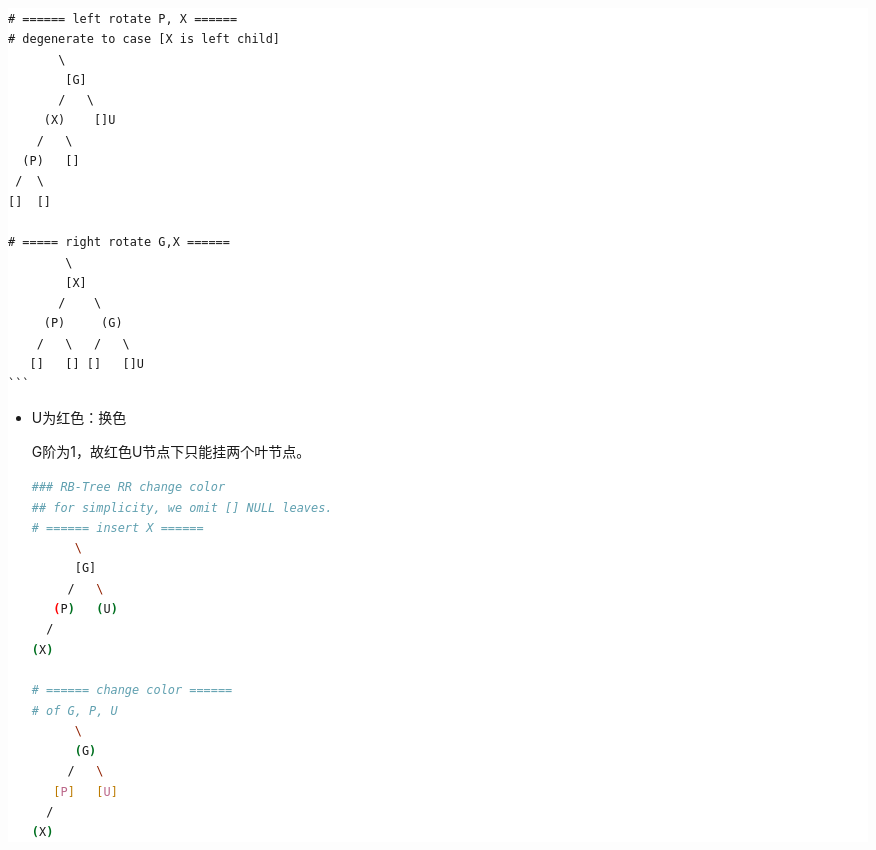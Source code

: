     # ====== left rotate P, X ====== 
    # degenerate to case [X is left child]
           \
            [G]
           /   \
         (X)    []U
        /   \
      (P)   []
     /  \ 
    []  []
    
    # ===== right rotate G,X ======
            \
            [X]
           /    \
         (P)     (G)
        /   \   /   \
       []   [] []   []U
    ```

  * U为红色：换色

    G阶为1，故红色U节点下只能挂两个叶节点。

    ```bash
    ### RB-Tree RR change color
    ## for simplicity, we omit [] NULL leaves.
    # ====== insert X ======
          \
          [G]
         /   \
       (P)   (U)
      /
    (X)
    
    # ====== change color ======
    # of G, P, U
          \
          (G)
         /   \
       [P]   [U]
      /
    (X)
    ```
